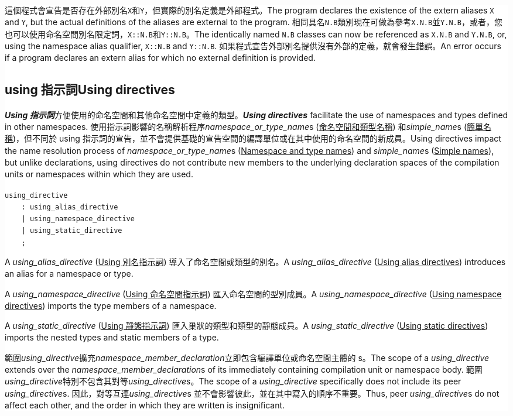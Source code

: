 <span data-ttu-id="6d3fc-148">這個程式會宣告是否存在外部別名`X`和`Y`，但實際的別名定義是外部程式。</span><span class="sxs-lookup"><span data-stu-id="6d3fc-148">The program declares the existence of the extern aliases `X` and `Y`, but the actual definitions of the aliases are external to the program.</span></span> <span data-ttu-id="6d3fc-149">相同具名`N.B`類別現在可做為參考`X.N.B`並`Y.N.B`，或者，您也可以使用命名空間別名限定詞，`X::N.B`和`Y::N.B`。</span><span class="sxs-lookup"><span data-stu-id="6d3fc-149">The identically named `N.B` classes can now be referenced as `X.N.B` and `Y.N.B`, or, using the namespace alias qualifier, `X::N.B` and `Y::N.B`.</span></span> <span data-ttu-id="6d3fc-150">如果程式宣告外部別名提供沒有外部的定義，就會發生錯誤。</span><span class="sxs-lookup"><span data-stu-id="6d3fc-150">An error occurs if a program declares an extern alias for which no external definition is provided.</span></span>

## <a name="using-directives"></a><span data-ttu-id="6d3fc-151">using 指示詞</span><span class="sxs-lookup"><span data-stu-id="6d3fc-151">Using directives</span></span>

<span data-ttu-id="6d3fc-152">***Using 指示詞***方便使用的命名空間和其他命名空間中定義的類型。</span><span class="sxs-lookup"><span data-stu-id="6d3fc-152">***Using directives*** facilitate the use of namespaces and types defined in other namespaces.</span></span> <span data-ttu-id="6d3fc-153">使用指示詞影響的名稱解析程序*namespace_or_type_name*s ([命名空間和類型名稱](basic-concepts.md#namespace-and-type-names)) 和*simple_name*s ([簡單名稱](expressions.md#simple-names))，但不同於 using 指示詞的宣告，並不會提供基礎的宣告空間的編譯單位或在其中使用的命名空間的新成員。</span><span class="sxs-lookup"><span data-stu-id="6d3fc-153">Using directives impact the name resolution process of *namespace_or_type_name*s ([Namespace and type names](basic-concepts.md#namespace-and-type-names)) and *simple_name*s ([Simple names](expressions.md#simple-names)), but unlike declarations, using directives do not contribute new members to the underlying declaration spaces of the compilation units or namespaces within which they are used.</span></span>

```antlr
using_directive
    : using_alias_directive
    | using_namespace_directive
    | using_static_directive
    ;
```

<span data-ttu-id="6d3fc-154">A *using_alias_directive* ([Using 別名指示詞](namespaces.md#using-alias-directives)) 導入了命名空間或類型的別名。</span><span class="sxs-lookup"><span data-stu-id="6d3fc-154">A *using_alias_directive* ([Using alias directives](namespaces.md#using-alias-directives)) introduces an alias for a namespace or type.</span></span>

<span data-ttu-id="6d3fc-155">A *using_namespace_directive* ([Using 命名空間指示詞](namespaces.md#using-namespace-directives)) 匯入命名空間的型別成員。</span><span class="sxs-lookup"><span data-stu-id="6d3fc-155">A *using_namespace_directive* ([Using namespace directives](namespaces.md#using-namespace-directives)) imports the type members of a namespace.</span></span>

<span data-ttu-id="6d3fc-156">A *using_static_directive* ([Using 靜態指示詞](namespaces.md#using-static-directives)) 匯入巢狀的類型和類型的靜態成員。</span><span class="sxs-lookup"><span data-stu-id="6d3fc-156">A *using_static_directive* ([Using static directives](namespaces.md#using-static-directives)) imports the nested types and static members of a type.</span></span>

<span data-ttu-id="6d3fc-157">範圍*using_directive*擴充*namespace_member_declaration*立即包含編譯單位或命名空間主體的 s。</span><span class="sxs-lookup"><span data-stu-id="6d3fc-157">The scope of a *using_directive* extends over the *namespace_member_declaration*s of its immediately containing compilation unit or namespace body.</span></span> <span data-ttu-id="6d3fc-158">範圍*using_directive*特別不包含其對等*using_directive*s。</span><span class="sxs-lookup"><span data-stu-id="6d3fc-158">The scope of a *using_directive* specifically does not include its peer *using_directive*s.</span></span> <span data-ttu-id="6d3fc-159">因此，對等互連*using_directive*s 並不會影響彼此，並在其中寫入的順序不重要。</span><span class="sxs-lookup"><span data-stu-id="6d3fc-159">Thus, peer *using_directive*s do not affect each other, and the order in which they are written is insignificant.</span></span>
